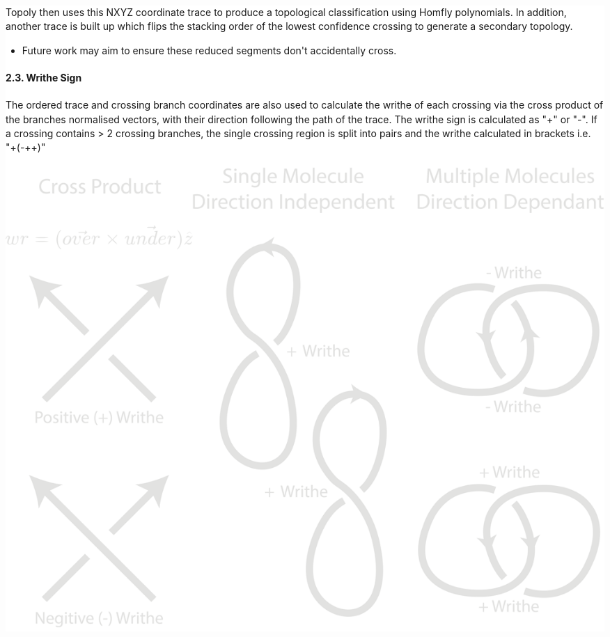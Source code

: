 Topoly then uses this NXYZ coordinate trace to produce a topological classification using Homfly polynomials. In
addition, another trace is built up which flips the stacking order of the lowest confidence crossing to generate a
secondary topology.

- Future work may aim to ensure these reduced segments don't accidentally cross.

#### 2.3. Writhe Sign

The ordered trace and crossing branch coordinates are also used to calculate the writhe of each crossing via the cross
product of the branches normalised vectors, with their direction following the path of the trace. The writhe sign is
calculated as "+" or "-". If a crossing contains > 2 crossing branches, the single crossing region is split into pairs
and the writhe calculated in brackets i.e. "+(-++)"

![ordered img, crossing img and sign](../_static/images/ordered_tracing/ns_writhe.png)
